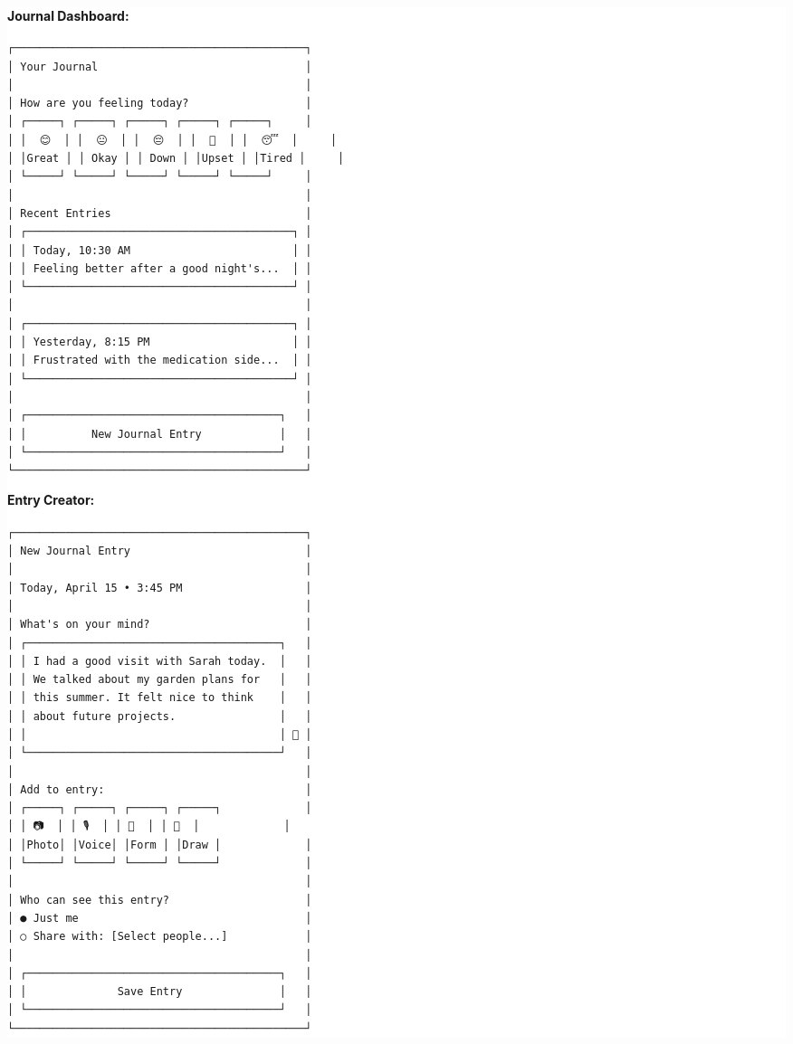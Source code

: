 **Journal Dashboard:**
```
┌─────────────────────────────────────────────┐
│ Your Journal                                │
│                                             │
│ How are you feeling today?                  │
│ ┌─────┐ ┌─────┐ ┌─────┐ ┌─────┐ ┌─────┐     │
│ │  😊  │ │  😐  │ │  😔  │ │  😤  │ │  😴  │     │
│ │Great │ │ Okay │ │ Down │ │Upset │ │Tired │     │
│ └─────┘ └─────┘ └─────┘ └─────┘ └─────┘     │
│                                             │
│ Recent Entries                              │
│ ┌─────────────────────────────────────────┐ │
│ │ Today, 10:30 AM                         │ │
│ │ Feeling better after a good night's...  │ │
│ └─────────────────────────────────────────┘ │
│                                             │
│ ┌─────────────────────────────────────────┐ │
│ │ Yesterday, 8:15 PM                      │ │
│ │ Frustrated with the medication side...  │ │
│ └─────────────────────────────────────────┘ │
│                                             │
│ ┌───────────────────────────────────────┐   │
│ │          New Journal Entry            │   │
│ └───────────────────────────────────────┘   │
└─────────────────────────────────────────────┘
```

**Entry Creator:**
```
┌─────────────────────────────────────────────┐
│ New Journal Entry                           │
│                                             │
│ Today, April 15 • 3:45 PM                   │
│                                             │
│ What's on your mind?                        │
│ ┌───────────────────────────────────────┐   │
│ │ I had a good visit with Sarah today.  │   │
│ │ We talked about my garden plans for   │   │
│ │ this summer. It felt nice to think    │   │
│ │ about future projects.                │   │
│ │                                       │ 🎤 │
│ └───────────────────────────────────────┘   │
│                                             │
│ Add to entry:                               │
│ ┌─────┐ ┌─────┐ ┌─────┐ ┌─────┐             │
│ │ 📷  │ │ 🎙️  │ │ 📑  │ │ 📝  │             │
│ │Photo│ │Voice│ │Form │ │Draw │             │
│ └─────┘ └─────┘ └─────┘ └─────┘             │
│                                             │
│ Who can see this entry?                     │
│ ● Just me                                   │
│ ○ Share with: [Select people...]            │
│                                             │
│ ┌───────────────────────────────────────┐   │
│ │              Save Entry               │   │
│ └───────────────────────────────────────┘   │
└─────────────────────────────────────────────┘
```
